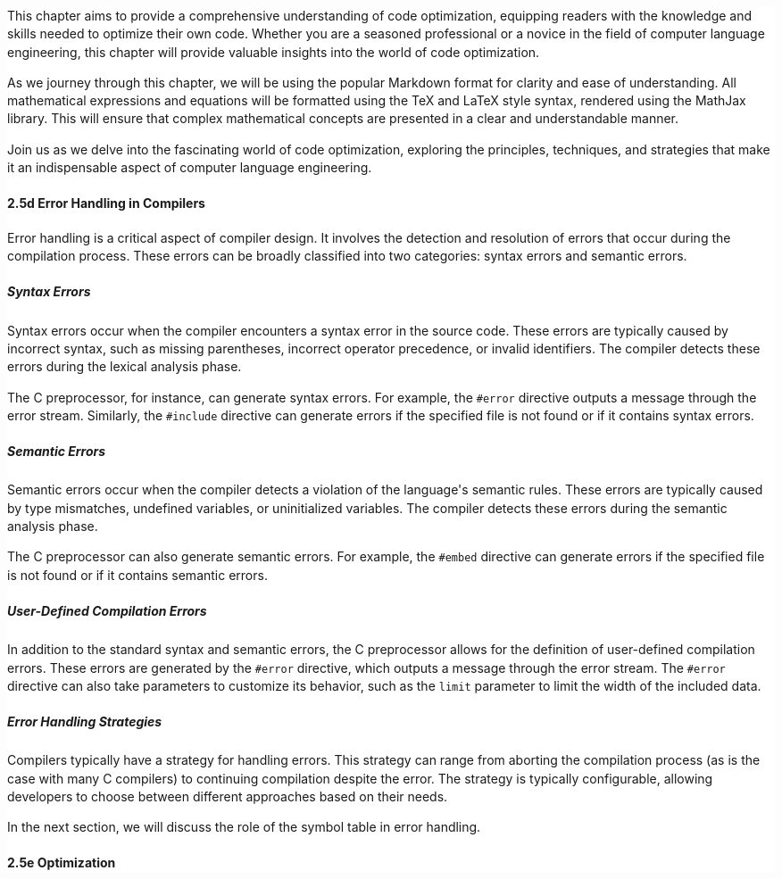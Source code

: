 This chapter aims to provide a comprehensive understanding of code optimization, equipping readers with the knowledge and skills needed to optimize their own code. Whether you are a seasoned professional or a novice in the field of computer language engineering, this chapter will provide valuable insights into the world of code optimization.

As we journey through this chapter, we will be using the popular Markdown format for clarity and ease of understanding. All mathematical expressions and equations will be formatted using the TeX and LaTeX style syntax, rendered using the MathJax library. This will ensure that complex mathematical concepts are presented in a clear and understandable manner.

Join us as we delve into the fascinating world of code optimization, exploring the principles, techniques, and strategies that make it an indispensable aspect of computer language engineering.




#### 2.5d Error Handling in Compilers

Error handling is a critical aspect of compiler design. It involves the detection and resolution of errors that occur during the compilation process. These errors can be broadly classified into two categories: syntax errors and semantic errors.

##### Syntax Errors

Syntax errors occur when the compiler encounters a syntax error in the source code. These errors are typically caused by incorrect syntax, such as missing parentheses, incorrect operator precedence, or invalid identifiers. The compiler detects these errors during the lexical analysis phase.

The C preprocessor, for instance, can generate syntax errors. For example, the `#error` directive outputs a message through the error stream. Similarly, the `#include` directive can generate errors if the specified file is not found or if it contains syntax errors.

##### Semantic Errors

Semantic errors occur when the compiler detects a violation of the language's semantic rules. These errors are typically caused by type mismatches, undefined variables, or uninitialized variables. The compiler detects these errors during the semantic analysis phase.

The C preprocessor can also generate semantic errors. For example, the `#embed` directive can generate errors if the specified file is not found or if it contains semantic errors.

##### User-Defined Compilation Errors

In addition to the standard syntax and semantic errors, the C preprocessor allows for the definition of user-defined compilation errors. These errors are generated by the `#error` directive, which outputs a message through the error stream. The `#error` directive can also take parameters to customize its behavior, such as the `limit` parameter to limit the width of the included data.

##### Error Handling Strategies

Compilers typically have a strategy for handling errors. This strategy can range from aborting the compilation process (as is the case with many C compilers) to continuing compilation despite the error. The strategy is typically configurable, allowing developers to choose between different approaches based on their needs.

In the next section, we will discuss the role of the symbol table in error handling.

#### 2.5e Optimization
